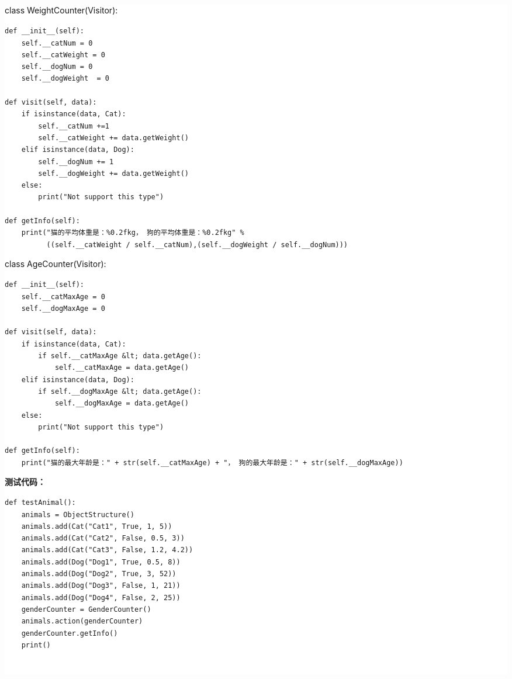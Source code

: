 class WeightCounter(Visitor):

    def __init__(self):
        self.__catNum = 0
        self.__catWeight = 0
        self.__dogNum = 0
        self.__dogWeight  = 0

    def visit(self, data):
        if isinstance(data, Cat):
            self.__catNum +=1
            self.__catWeight += data.getWeight()
        elif isinstance(data, Dog):
            self.__dogNum += 1
            self.__dogWeight += data.getWeight()
        else:
            print("Not support this type")

    def getInfo(self):
        print("猫的平均体重是：%0.2fkg， 狗的平均体重是：%0.2fkg" %
              ((self.__catWeight / self.__catNum),(self.__dogWeight / self.__dogNum)))


class AgeCounter(Visitor):

    def __init__(self):
        self.__catMaxAge = 0
        self.__dogMaxAge = 0

    def visit(self, data):
        if isinstance(data, Cat):
            if self.__catMaxAge &lt; data.getAge():
                self.__catMaxAge = data.getAge()
        elif isinstance(data, Dog):
            if self.__dogMaxAge &lt; data.getAge():
                self.__dogMaxAge = data.getAge()
        else:
            print("Not support this type")

    def getInfo(self):
        print("猫的最大年龄是：" + str(self.__catMaxAge) + "， 狗的最大年龄是：" + str(self.__dogMaxAge))
</code></pre>
<p><strong>测试代码：</strong></p>
<pre><code class="python language-python">def testAnimal():
    animals = ObjectStructure()
    animals.add(Cat("Cat1", True, 1, 5))
    animals.add(Cat("Cat2", False, 0.5, 3))
    animals.add(Cat("Cat3", False, 1.2, 4.2))
    animals.add(Dog("Dog1", True, 0.5, 8))
    animals.add(Dog("Dog2", True, 3, 52))
    animals.add(Dog("Dog3", False, 1, 21))
    animals.add(Dog("Dog4", False, 2, 25))
    genderCounter = GenderCounter()
    animals.action(genderCounter)
    genderCounter.getInfo()
    print()
